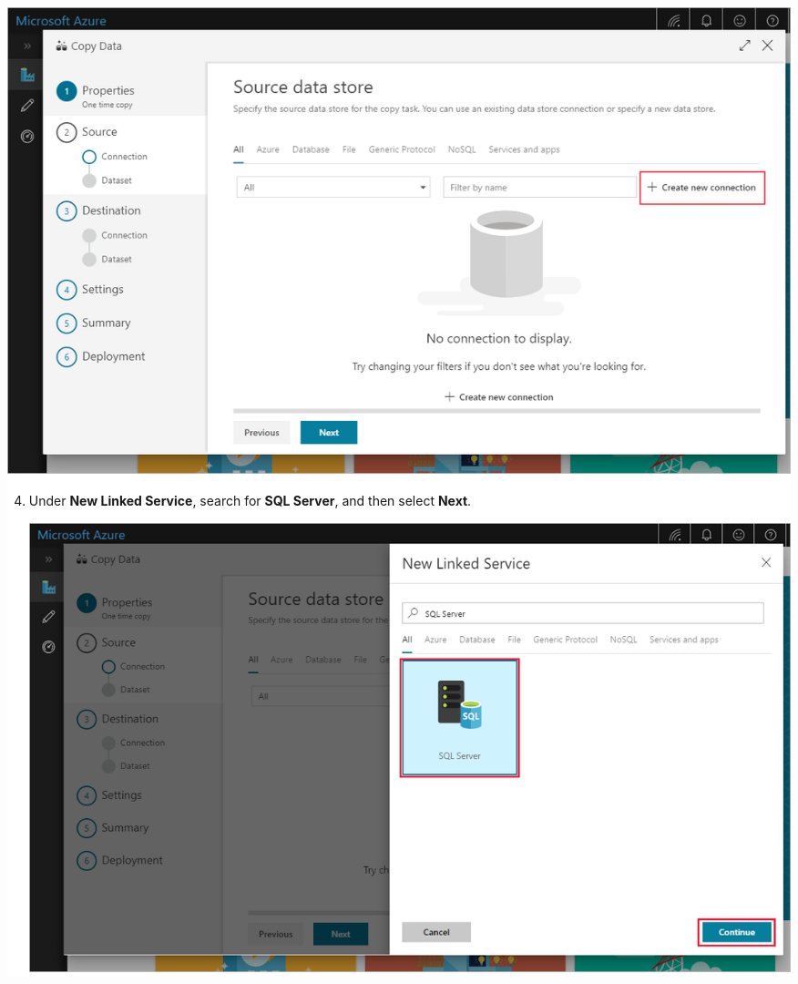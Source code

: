    ![Create new linked service](./media/tutorial-hybrid-copy-data-tool/create-new-source-data-store.png)

4. Under **New Linked Service**, search for **SQL Server**, and then select **Next**. 

   ![SQL Server selection](./media/tutorial-hybrid-copy-data-tool/select-source-data-store.png)
